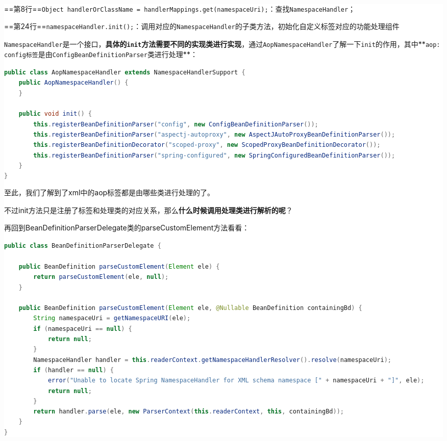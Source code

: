 

==第8行==`Object handlerOrClassName = handlerMappings.get(namespaceUri);`：查找`NamespaceHandler`；

==第24行==`namespaceHandler.init();`：调用对应的`NamespaceHandler`的子类方法，初始化自定义标签对应的功能处理组件

`NamespaceHandler`是一个接口，**具体的`init`方法需要不同的实现类进行实现**，通过`AopNamespaceHandler`了解一下`init`的作用，其中**`aop:config标签`是由`ConfigBeanDefinitionParser`类进行处理**：

```java
public class AopNamespaceHandler extends NamespaceHandlerSupport {
    public AopNamespaceHandler() {
    }

    public void init() {
        this.registerBeanDefinitionParser("config", new ConfigBeanDefinitionParser());
        this.registerBeanDefinitionParser("aspectj-autoproxy", new AspectJAutoProxyBeanDefinitionParser());
        this.registerBeanDefinitionDecorator("scoped-proxy", new ScopedProxyBeanDefinitionDecorator());
        this.registerBeanDefinitionParser("spring-configured", new SpringConfiguredBeanDefinitionParser());
    }
}
```



至此，我们了解到了xml中的aop标签都是由哪些类进行处理的了。

不过init方法只是注册了标签和处理类的对应关系，那么**什么时候调用处理类进行解析的呢**？

再回到BeanDefinitionParserDelegate类的parseCustomElement方法看看：

```java
public class BeanDefinitionParserDelegate {

	public BeanDefinition parseCustomElement(Element ele) {
		return parseCustomElement(ele, null);
	}

	public BeanDefinition parseCustomElement(Element ele, @Nullable BeanDefinition containingBd) {
		String namespaceUri = getNamespaceURI(ele);
		if (namespaceUri == null) {
			return null;
		}
		NamespaceHandler handler = this.readerContext.getNamespaceHandlerResolver().resolve(namespaceUri);
		if (handler == null) {
			error("Unable to locate Spring NamespaceHandler for XML schema namespace [" + namespaceUri + "]", ele);
			return null;
		}
		return handler.parse(ele, new ParserContext(this.readerContext, this, containingBd));
	}
}
```
